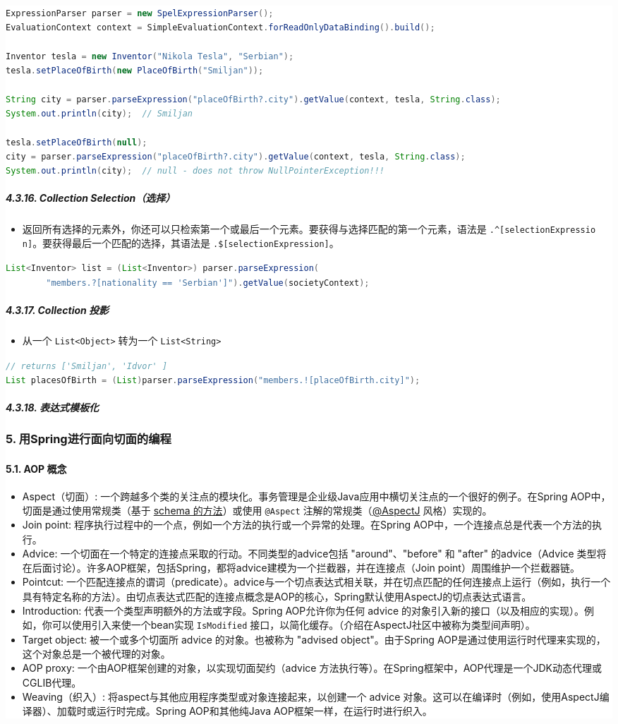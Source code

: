 ```java
ExpressionParser parser = new SpelExpressionParser();
EvaluationContext context = SimpleEvaluationContext.forReadOnlyDataBinding().build();

Inventor tesla = new Inventor("Nikola Tesla", "Serbian");
tesla.setPlaceOfBirth(new PlaceOfBirth("Smiljan"));

String city = parser.parseExpression("placeOfBirth?.city").getValue(context, tesla, String.class);
System.out.println(city);  // Smiljan

tesla.setPlaceOfBirth(null);
city = parser.parseExpression("placeOfBirth?.city").getValue(context, tesla, String.class);
System.out.println(city);  // null - does not throw NullPointerException!!!
```



##### 4.3.16. Collection Selection（选择）

- 返回所有选择的元素外，你还可以只检索第一个或最后一个元素。要获得与选择匹配的第一个元素，语法是 `.^[selectionExpression]`。要获得最后一个匹配的选择，其语法是 `.$[selectionExpression]`。

```java
List<Inventor> list = (List<Inventor>) parser.parseExpression(
        "members.?[nationality == 'Serbian']").getValue(societyContext);
```



##### 4.3.17. Collection 投影

- 从一个 `List<Object>` 转为一个 `List<String>`

```java
// returns ['Smiljan', 'Idvor' ]
List placesOfBirth = (List)parser.parseExpression("members.![placeOfBirth.city]");
```



##### 4.3.18. 表达式模板化

### 5. 用Spring进行面向切面的编程

#### 5.1. AOP 概念

- Aspect（切面）: 一个跨越多个类的关注点的模块化。事务管理是企业级Java应用中横切关注点的一个很好的例子。在Spring AOP中，切面是通过使用常规类（基于 [schema 的方法](https://springdoc.cn/spring/core.html#aop-schema)）或使用 `@Aspect` 注解的常规类（[@AspectJ](https://springdoc.cn/spring/core.html#aop-ataspectj) 风格）实现的。
- Join point: 程序执行过程中的一个点，例如一个方法的执行或一个异常的处理。在Spring AOP中，一个连接点总是代表一个方法的执行。
- Advice: 一个切面在一个特定的连接点采取的行动。不同类型的advice包括 "around"、"before" 和 "after" 的advice（Advice 类型将在后面讨论）。许多AOP框架，包括Spring，都将advice建模为一个拦截器，并在连接点（Join point）周围维护一个拦截器链。
- Pointcut: 一个匹配连接点的谓词（predicate）。advice与一个切点表达式相关联，并在切点匹配的任何连接点上运行（例如，执行一个具有特定名称的方法）。由切点表达式匹配的连接点概念是AOP的核心，Spring默认使用AspectJ的切点表达式语言。
- Introduction: 代表一个类型声明额外的方法或字段。Spring AOP允许你为任何 advice 的对象引入新的接口（以及相应的实现）。例如，你可以使用引入来使一个bean实现 `IsModified` 接口，以简化缓存。（介绍在AspectJ社区中被称为类型间声明）。
- Target object: 被一个或多个切面所 advice 的对象。也被称为 "advised object"。由于Spring AOP是通过使用运行时代理来实现的，这个对象总是一个被代理的对象。
- AOP proxy: 一个由AOP框架创建的对象，以实现切面契约（advice 方法执行等）。在Spring框架中，AOP代理是一个JDK动态代理或CGLIB代理。
- Weaving（织入）: 将aspect与其他应用程序类型或对象连接起来，以创建一个 advice 对象。这可以在编译时（例如，使用AspectJ编译器）、加载时或运行时完成。Spring AOP和其他纯Java AOP框架一样，在运行时进行织入。
